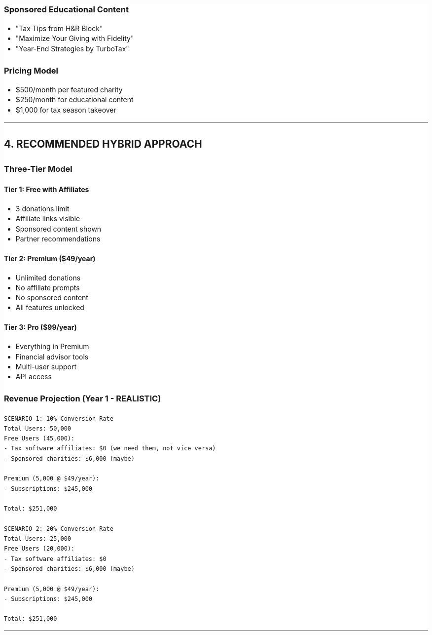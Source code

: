 ### Sponsored Educational Content
- "Tax Tips from H&R Block"
- "Maximize Your Giving with Fidelity"
- "Year-End Strategies by TurboTax"

### Pricing Model
- $500/month per featured charity
- $250/month for educational content
- $1,000 for tax season takeover

---

## 4. RECOMMENDED HYBRID APPROACH

### Three-Tier Model

#### Tier 1: Free with Affiliates
- 3 donations limit
- Affiliate links visible
- Sponsored content shown
- Partner recommendations

#### Tier 2: Premium ($49/year)
- Unlimited donations
- No affiliate prompts
- No sponsored content
- All features unlocked

#### Tier 3: Pro ($99/year)
- Everything in Premium
- Financial advisor tools
- Multi-user support
- API access

### Revenue Projection (Year 1 - REALISTIC)
```
SCENARIO 1: 10% Conversion Rate
Total Users: 50,000
Free Users (45,000):
- Tax software affiliates: $0 (we need them, not vice versa)
- Sponsored charities: $6,000 (maybe)

Premium (5,000 @ $49/year):
- Subscriptions: $245,000

Total: $251,000

SCENARIO 2: 20% Conversion Rate
Total Users: 25,000
Free Users (20,000):
- Tax software affiliates: $0
- Sponsored charities: $6,000 (maybe)

Premium (5,000 @ $49/year):
- Subscriptions: $245,000

Total: $251,000
```

---